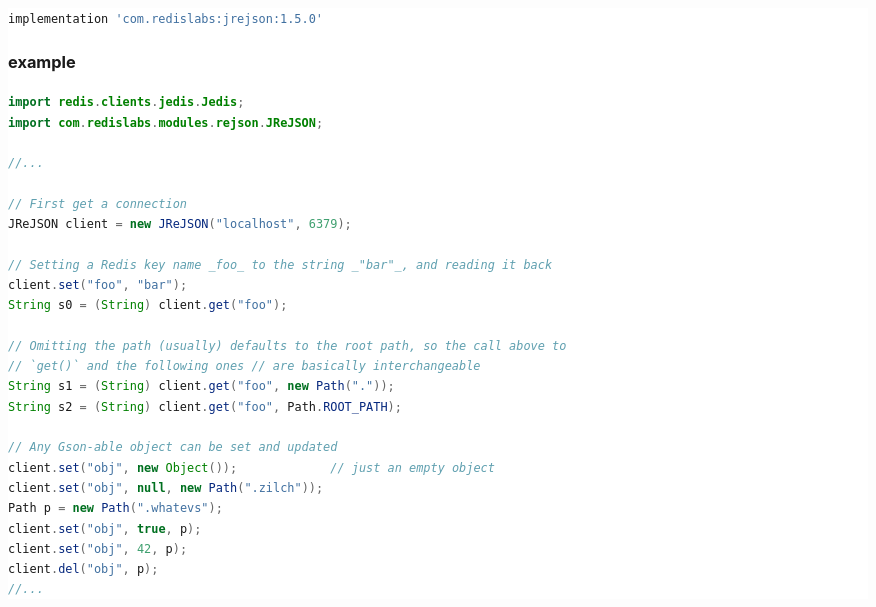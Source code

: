 ```gradle
implementation 'com.redislabs:jrejson:1.5.0'
```

### example

```java
import redis.clients.jedis.Jedis;
import com.redislabs.modules.rejson.JReJSON;

//...

// First get a connection
JReJSON client = new JReJSON("localhost", 6379);

// Setting a Redis key name _foo_ to the string _"bar"_, and reading it back
client.set("foo", "bar");
String s0 = (String) client.get("foo");

// Omitting the path (usually) defaults to the root path, so the call above to
// `get()` and the following ones // are basically interchangeable
String s1 = (String) client.get("foo", new Path("."));
String s2 = (String) client.get("foo", Path.ROOT_PATH);

// Any Gson-able object can be set and updated
client.set("obj", new Object());             // just an empty object
client.set("obj", null, new Path(".zilch"));
Path p = new Path(".whatevs");
client.set("obj", true, p);
client.set("obj", 42, p);
client.del("obj", p);
//...

```